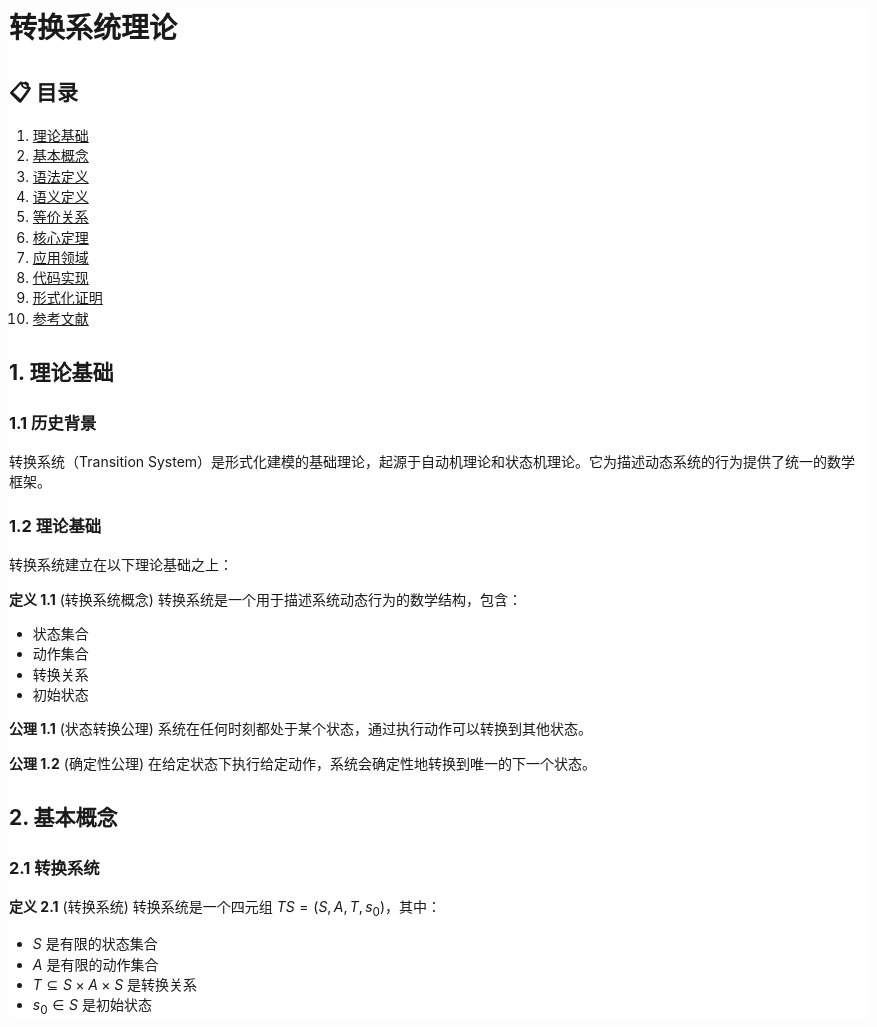 # 转换系统理论

## 📋 目录

1. [理论基础](#1-理论基础)
2. [基本概念](#2-基本概念)
3. [语法定义](#3-语法定义)
4. [语义定义](#4-语义定义)
5. [等价关系](#5-等价关系)
6. [核心定理](#6-核心定理)
7. [应用领域](#7-应用领域)
8. [代码实现](#8-代码实现)
9. [形式化证明](#9-形式化证明)
10. [参考文献](#10-参考文献)

## 1. 理论基础

### 1.1 历史背景

转换系统（Transition System）是形式化建模的基础理论，起源于自动机理论和状态机理论。它为描述动态系统的行为提供了统一的数学框架。

### 1.2 理论基础

转换系统建立在以下理论基础之上：

**定义 1.1** (转换系统概念)
转换系统是一个用于描述系统动态行为的数学结构，包含：

- 状态集合
- 动作集合
- 转换关系
- 初始状态

**公理 1.1** (状态转换公理)
系统在任何时刻都处于某个状态，通过执行动作可以转换到其他状态。

**公理 1.2** (确定性公理)
在给定状态下执行给定动作，系统会确定性地转换到唯一的下一个状态。

## 2. 基本概念

### 2.1 转换系统

**定义 2.1** (转换系统)
转换系统是一个四元组 $TS = (S, A, T, s_0)$，其中：

- $S$ 是有限的状态集合
- $A$ 是有限的动作集合
- $T \subseteq S \times A \times S$ 是转换关系
- $s_0 \in S$ 是初始状态

